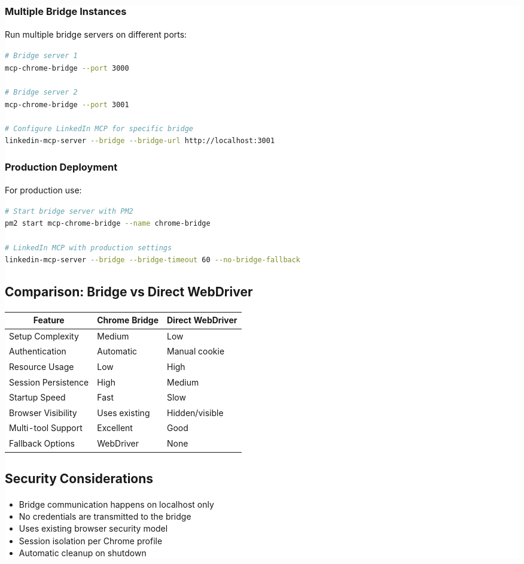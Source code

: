 ### Multiple Bridge Instances

Run multiple bridge servers on different ports:

```bash
# Bridge server 1
mcp-chrome-bridge --port 3000

# Bridge server 2
mcp-chrome-bridge --port 3001

# Configure LinkedIn MCP for specific bridge
linkedin-mcp-server --bridge --bridge-url http://localhost:3001
```

### Production Deployment

For production use:

```bash
# Start bridge server with PM2
pm2 start mcp-chrome-bridge --name chrome-bridge

# LinkedIn MCP with production settings
linkedin-mcp-server --bridge --bridge-timeout 60 --no-bridge-fallback
```

## Comparison: Bridge vs Direct WebDriver

| Feature | Chrome Bridge | Direct WebDriver |
|---------|---------------|------------------|
| Setup Complexity | Medium | Low |
| Authentication | Automatic | Manual cookie |
| Resource Usage | Low | High |
| Session Persistence | High | Medium |
| Startup Speed | Fast | Slow |
| Browser Visibility | Uses existing | Hidden/visible |
| Multi-tool Support | Excellent | Good |
| Fallback Options | WebDriver | None |

## Security Considerations

- Bridge communication happens on localhost only
- No credentials are transmitted to the bridge
- Uses existing browser security model
- Session isolation per Chrome profile
- Automatic cleanup on shutdown
